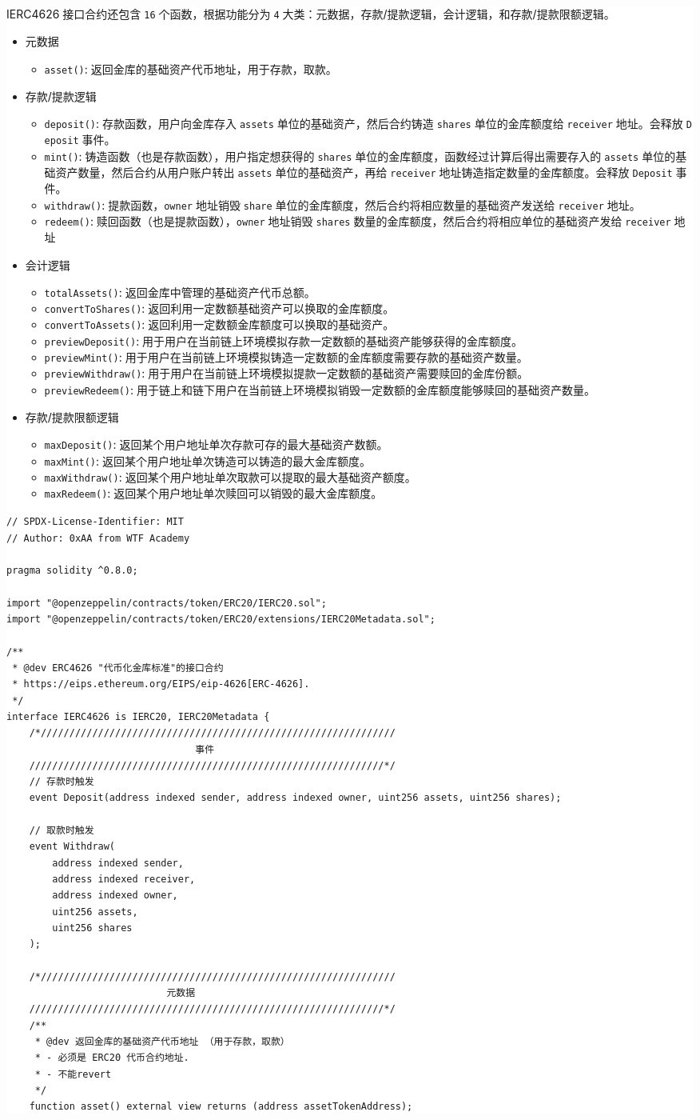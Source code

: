 IERC4626 接口合约还包含 `16` 个函数，根据功能分为 `4` 大类：元数据，存款/提款逻辑，会计逻辑，和存款/提款限额逻辑。

- 元数据

    - `asset()`: 返回金库的基础资产代币地址，用于存款，取款。
- 存款/提款逻辑
    - `deposit()`: 存款函数，用户向金库存入 `assets` 单位的基础资产，然后合约铸造 `shares` 单位的金库额度给 `receiver` 地址。会释放 `Deposit` 事件。
    - `mint()`: 铸造函数（也是存款函数），用户指定想获得的 `shares` 单位的金库额度，函数经过计算后得出需要存入的 `assets` 单位的基础资产数量，然后合约从用户账户转出 `assets` 单位的基础资产，再给 `receiver` 地址铸造指定数量的金库额度。会释放 `Deposit` 事件。    
    - `withdraw()`: 提款函数，`owner` 地址销毁 `share` 单位的金库额度，然后合约将相应数量的基础资产发送给 `receiver` 地址。
    - `redeem()`: 赎回函数（也是提款函数），`owner` 地址销毁 `shares` 数量的金库额度，然后合约将相应单位的基础资产发给 `receiver` 地址
- 会计逻辑
    - `totalAssets()`: 返回金库中管理的基础资产代币总额。
    - `convertToShares()`: 返回利用一定数额基础资产可以换取的金库额度。
    - `convertToAssets()`: 返回利用一定数额金库额度可以换取的基础资产。
    - `previewDeposit()`: 用于用户在当前链上环境模拟存款一定数额的基础资产能够获得的金库额度。
    - `previewMint()`: 用于用户在当前链上环境模拟铸造一定数额的金库额度需要存款的基础资产数量。
    - `previewWithdraw()`: 用于用户在当前链上环境模拟提款一定数额的基础资产需要赎回的金库份额。
    - `previewRedeem()`: 用于链上和链下用户在当前链上环境模拟销毁一定数额的金库额度能够赎回的基础资产数量。
- 存款/提款限额逻辑
    - `maxDeposit()`: 返回某个用户地址单次存款可存的最大基础资产数额。
    - `maxMint()`: 返回某个用户地址单次铸造可以铸造的最大金库额度。
    - `maxWithdraw()`: 返回某个用户地址单次取款可以提取的最大基础资产额度。
    - `maxRedeem()`: 返回某个用户地址单次赎回可以销毁的最大金库额度。

```solidity
// SPDX-License-Identifier: MIT
// Author: 0xAA from WTF Academy

pragma solidity ^0.8.0;

import "@openzeppelin/contracts/token/ERC20/IERC20.sol";
import "@openzeppelin/contracts/token/ERC20/extensions/IERC20Metadata.sol";

/**
 * @dev ERC4626 "代币化金库标准"的接口合约
 * https://eips.ethereum.org/EIPS/eip-4626[ERC-4626].
 */
interface IERC4626 is IERC20, IERC20Metadata {
    /*//////////////////////////////////////////////////////////////
                                 事件
    //////////////////////////////////////////////////////////////*/
    // 存款时触发
    event Deposit(address indexed sender, address indexed owner, uint256 assets, uint256 shares);

    // 取款时触发
    event Withdraw(
        address indexed sender,
        address indexed receiver,
        address indexed owner,
        uint256 assets,
        uint256 shares
    );

    /*//////////////////////////////////////////////////////////////
                            元数据
    //////////////////////////////////////////////////////////////*/
    /**
     * @dev 返回金库的基础资产代币地址 （用于存款，取款）
     * - 必须是 ERC20 代币合约地址.
     * - 不能revert
     */
    function asset() external view returns (address assetTokenAddress);

```